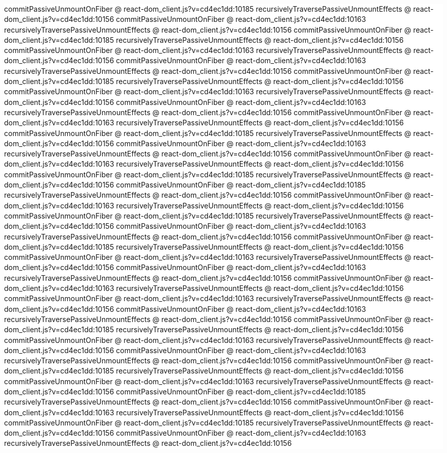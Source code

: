 commitPassiveUnmountOnFiber @ react-dom_client.js?v=cd4ec1dd:10185
recursivelyTraversePassiveUnmountEffects @ react-dom_client.js?v=cd4ec1dd:10156
commitPassiveUnmountOnFiber @ react-dom_client.js?v=cd4ec1dd:10163
recursivelyTraversePassiveUnmountEffects @ react-dom_client.js?v=cd4ec1dd:10156
commitPassiveUnmountOnFiber @ react-dom_client.js?v=cd4ec1dd:10185
recursivelyTraversePassiveUnmountEffects @ react-dom_client.js?v=cd4ec1dd:10156
commitPassiveUnmountOnFiber @ react-dom_client.js?v=cd4ec1dd:10163
recursivelyTraversePassiveUnmountEffects @ react-dom_client.js?v=cd4ec1dd:10156
commitPassiveUnmountOnFiber @ react-dom_client.js?v=cd4ec1dd:10163
recursivelyTraversePassiveUnmountEffects @ react-dom_client.js?v=cd4ec1dd:10156
commitPassiveUnmountOnFiber @ react-dom_client.js?v=cd4ec1dd:10185
recursivelyTraversePassiveUnmountEffects @ react-dom_client.js?v=cd4ec1dd:10156
commitPassiveUnmountOnFiber @ react-dom_client.js?v=cd4ec1dd:10163
recursivelyTraversePassiveUnmountEffects @ react-dom_client.js?v=cd4ec1dd:10156
commitPassiveUnmountOnFiber @ react-dom_client.js?v=cd4ec1dd:10163
recursivelyTraversePassiveUnmountEffects @ react-dom_client.js?v=cd4ec1dd:10156
commitPassiveUnmountOnFiber @ react-dom_client.js?v=cd4ec1dd:10163
recursivelyTraversePassiveUnmountEffects @ react-dom_client.js?v=cd4ec1dd:10156
commitPassiveUnmountOnFiber @ react-dom_client.js?v=cd4ec1dd:10185
recursivelyTraversePassiveUnmountEffects @ react-dom_client.js?v=cd4ec1dd:10156
commitPassiveUnmountOnFiber @ react-dom_client.js?v=cd4ec1dd:10163
recursivelyTraversePassiveUnmountEffects @ react-dom_client.js?v=cd4ec1dd:10156
commitPassiveUnmountOnFiber @ react-dom_client.js?v=cd4ec1dd:10163
recursivelyTraversePassiveUnmountEffects @ react-dom_client.js?v=cd4ec1dd:10156
commitPassiveUnmountOnFiber @ react-dom_client.js?v=cd4ec1dd:10185
recursivelyTraversePassiveUnmountEffects @ react-dom_client.js?v=cd4ec1dd:10156
commitPassiveUnmountOnFiber @ react-dom_client.js?v=cd4ec1dd:10185
recursivelyTraversePassiveUnmountEffects @ react-dom_client.js?v=cd4ec1dd:10156
commitPassiveUnmountOnFiber @ react-dom_client.js?v=cd4ec1dd:10163
recursivelyTraversePassiveUnmountEffects @ react-dom_client.js?v=cd4ec1dd:10156
commitPassiveUnmountOnFiber @ react-dom_client.js?v=cd4ec1dd:10185
recursivelyTraversePassiveUnmountEffects @ react-dom_client.js?v=cd4ec1dd:10156
commitPassiveUnmountOnFiber @ react-dom_client.js?v=cd4ec1dd:10163
recursivelyTraversePassiveUnmountEffects @ react-dom_client.js?v=cd4ec1dd:10156
commitPassiveUnmountOnFiber @ react-dom_client.js?v=cd4ec1dd:10185
recursivelyTraversePassiveUnmountEffects @ react-dom_client.js?v=cd4ec1dd:10156
commitPassiveUnmountOnFiber @ react-dom_client.js?v=cd4ec1dd:10163
recursivelyTraversePassiveUnmountEffects @ react-dom_client.js?v=cd4ec1dd:10156
commitPassiveUnmountOnFiber @ react-dom_client.js?v=cd4ec1dd:10163
recursivelyTraversePassiveUnmountEffects @ react-dom_client.js?v=cd4ec1dd:10156
commitPassiveUnmountOnFiber @ react-dom_client.js?v=cd4ec1dd:10163
recursivelyTraversePassiveUnmountEffects @ react-dom_client.js?v=cd4ec1dd:10156
commitPassiveUnmountOnFiber @ react-dom_client.js?v=cd4ec1dd:10163
recursivelyTraversePassiveUnmountEffects @ react-dom_client.js?v=cd4ec1dd:10156
commitPassiveUnmountOnFiber @ react-dom_client.js?v=cd4ec1dd:10163
recursivelyTraversePassiveUnmountEffects @ react-dom_client.js?v=cd4ec1dd:10156
commitPassiveUnmountOnFiber @ react-dom_client.js?v=cd4ec1dd:10185
recursivelyTraversePassiveUnmountEffects @ react-dom_client.js?v=cd4ec1dd:10156
commitPassiveUnmountOnFiber @ react-dom_client.js?v=cd4ec1dd:10163
recursivelyTraversePassiveUnmountEffects @ react-dom_client.js?v=cd4ec1dd:10156
commitPassiveUnmountOnFiber @ react-dom_client.js?v=cd4ec1dd:10163
recursivelyTraversePassiveUnmountEffects @ react-dom_client.js?v=cd4ec1dd:10156
commitPassiveUnmountOnFiber @ react-dom_client.js?v=cd4ec1dd:10185
recursivelyTraversePassiveUnmountEffects @ react-dom_client.js?v=cd4ec1dd:10156
commitPassiveUnmountOnFiber @ react-dom_client.js?v=cd4ec1dd:10163
recursivelyTraversePassiveUnmountEffects @ react-dom_client.js?v=cd4ec1dd:10156
commitPassiveUnmountOnFiber @ react-dom_client.js?v=cd4ec1dd:10185
recursivelyTraversePassiveUnmountEffects @ react-dom_client.js?v=cd4ec1dd:10156
commitPassiveUnmountOnFiber @ react-dom_client.js?v=cd4ec1dd:10163
recursivelyTraversePassiveUnmountEffects @ react-dom_client.js?v=cd4ec1dd:10156
commitPassiveUnmountOnFiber @ react-dom_client.js?v=cd4ec1dd:10185
recursivelyTraversePassiveUnmountEffects @ react-dom_client.js?v=cd4ec1dd:10156
commitPassiveUnmountOnFiber @ react-dom_client.js?v=cd4ec1dd:10163
recursivelyTraversePassiveUnmountEffects @ react-dom_client.js?v=cd4ec1dd:10156